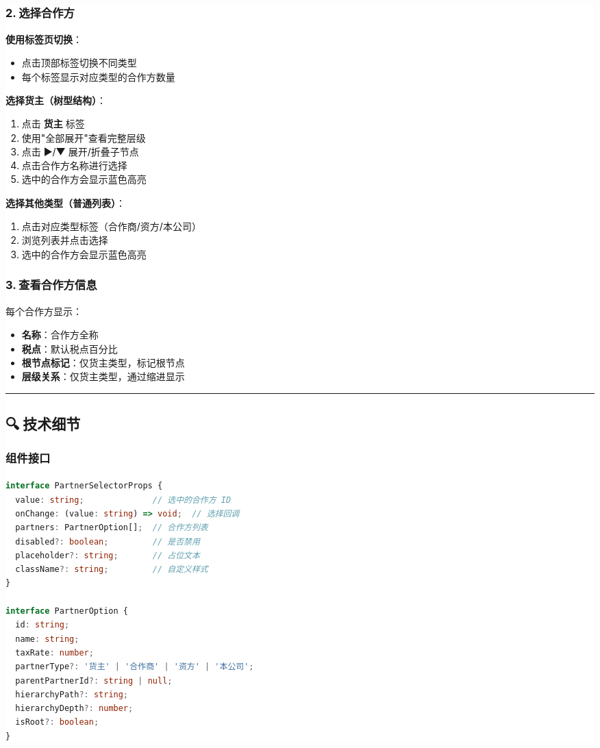 ### 2. 选择合作方

**使用标签页切换**：
- 点击顶部标签切换不同类型
- 每个标签显示对应类型的合作方数量

**选择货主（树型结构）**：
1. 点击 **货主** 标签
2. 使用"全部展开"查看完整层级
3. 点击 ▶/▼ 展开/折叠子节点
4. 点击合作方名称进行选择
5. 选中的合作方会显示蓝色高亮

**选择其他类型（普通列表）**：
1. 点击对应类型标签（合作商/资方/本公司）
2. 浏览列表并点击选择
3. 选中的合作方会显示蓝色高亮

### 3. 查看合作方信息

每个合作方显示：
- **名称**：合作方全称
- **税点**：默认税点百分比
- **根节点标记**：仅货主类型，标记根节点
- **层级关系**：仅货主类型，通过缩进显示

---

## 🔍 技术细节

### 组件接口

```typescript
interface PartnerSelectorProps {
  value: string;              // 选中的合作方 ID
  onChange: (value: string) => void;  // 选择回调
  partners: PartnerOption[];  // 合作方列表
  disabled?: boolean;         // 是否禁用
  placeholder?: string;       // 占位文本
  className?: string;         // 自定义样式
}

interface PartnerOption {
  id: string;
  name: string;
  taxRate: number;
  partnerType?: '货主' | '合作商' | '资方' | '本公司';
  parentPartnerId?: string | null;
  hierarchyPath?: string;
  hierarchyDepth?: number;
  isRoot?: boolean;
}
```
